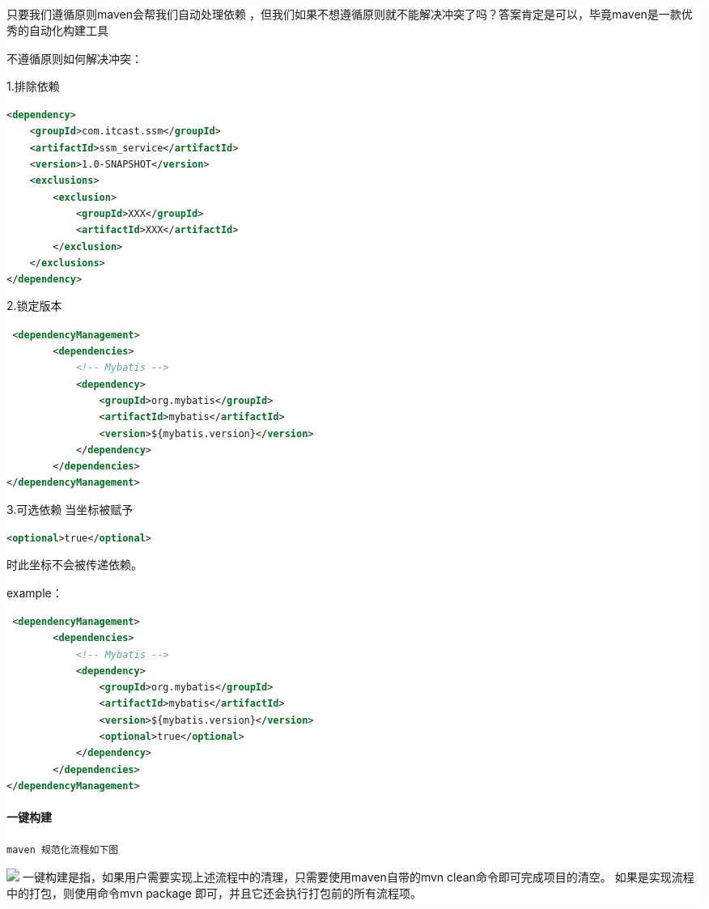 只要我们遵循原则maven会帮我们自动处理依赖 ，但我们如果不想遵循原则就不能解决冲突了吗？答案肯定是可以，毕竟maven是一款优秀的自动化构建工具

不遵循原则如何解决冲突：

1.排除依赖
```xml
<dependency>
    <groupId>com.itcast.ssm</groupId>
    <artifactId>ssm_service</artifactId>
    <version>1.0-SNAPSHOT</version>
    <exclusions>
        <exclusion>
            <groupId>XXX</groupId>
            <artifactId>XXX</artifactId>
        </exclusion>
    </exclusions>
</dependency>
```
2.锁定版本
```xml
 <dependencyManagement>
        <dependencies>
            <!-- Mybatis -->
            <dependency>
                <groupId>org.mybatis</groupId>
                <artifactId>mybatis</artifactId>
                <version>${mybatis.version}</version>
            </dependency>
        </dependencies>
</dependencyManagement>
```
3.可选依赖
当坐标被赋予 
```xml
<optional>true</optional>
```
时此坐标不会被传递依赖。

example：
```xml
 <dependencyManagement>
        <dependencies>
            <!-- Mybatis -->
            <dependency>
                <groupId>org.mybatis</groupId>
                <artifactId>mybatis</artifactId>
                <version>${mybatis.version}</version>
                <optional>true</optional>
            </dependency>
        </dependencies>
</dependencyManagement>
```

#### 一键构建
	maven 规范化流程如下图
![](http://39.104.171.29/image/maven_stream.png)
	一键构建是指，如果用户需要实现上述流程中的清理，只需要使用maven自带的mvn clean命令即可完成项目的清空。
	如果是实现流程中的打包，则使用命令mvn package 即可，并且它还会执行打包前的所有流程项。
